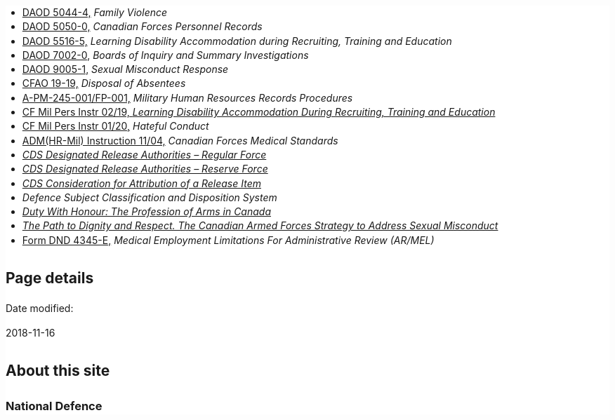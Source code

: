 *   [DAOD 5044-4,](https://www.canada.ca/en/department-national-defence/corporate/policies-standards/defence-administrative-orders-directives/5000-series/5044/5044-4-family-violence.html) _Family Violence_
*   [DAOD 5050-0,](https://www.canada.ca/en/department-national-defence/corporate/policies-standards/defence-administrative-orders-directives/5000-series/5050/5050-0-canadian-forces-personnel-records.html) _Canadian Forces Personnel Records_
*   [DAOD 5516-5,](https://www.canada.ca/en/department-national-defence/corporate/policies-standards/defence-administrative-orders-directives/5000-series/5516/5516-5-learning-disability-accommodation-during-recruiting-training-and-education.html) _Learning Disability Accommodation during Recruiting, Training and Education_
*   [DAOD 7002-0](https://www.canada.ca/en/department-national-defence/corporate/policies-standards/defence-administrative-orders-directives/7000-series/7002/7002-0-boards-of-inquiry-and-summary-investigations.html), _Boards of Inquiry and Summary Investigations_
*   [DAOD 9005-1,](https://www.canada.ca/en/department-national-defence/corporate/policies-standards/defence-administrative-orders-directives/9000-series/9005/9005-1-sexual-misconduct-response.html) _Sexual Misconduct Response_
*   [CFAO 19-19,](http://corpsec.mil.ca/admfincs/subjects/cfao/019-19_e.asp) _Disposal of Absentees_
*   [A-PM-245-001/FP-001,](https://aideghelp.hrms.mil.ca/eng/data/toc.html) _Military Human Resources Records Procedures_
*   [CF Mil Pers Instr 02/19, _Learning Disability Accommodation During Recruiting, Training and Education_](http://cmp-cpm.mil.ca/assets/CMP_Intranet/docs/en/policies/cfmilpersinstr/cf-mil-pers-instr-02-19.pdf)
*   [CF Mil Pers Instr 01/20,](http://cmp-cpm.mil.ca/assets/CMP_Intranet/docs/en/policies/cfmilpersinstr/mil-pers-instruction-01-20-hc-w-crest-final.pdf) _Hateful Conduct_
*   [ADM(HR-Mil) Instruction 11/04,](https://www.canada.ca/en/department-national-defence/corporate/policies-standards/medical-standards-military-occupations.html) _Canadian Forces Medical Standards_
*   [_CDS Designated Release Authorities – Regular Force_](http://cmp-cpm.mil.ca/assets/CMP_Intranet/docs/en/benefits/RBA/dpsp-rba-cds-rel-auth-reg-nov-2022.pdf)
*   [_CDS Designated Release Authorities – Reserve Force_](http://cmp-cpm.mil.ca/assets/CMP_Intranet/docs/en/benefits/RBA/dpsp-rba-cds-rel-auth-res-nov-2022.pdf)
*   [_CDS Consideration for Attribution of a Release Item_](http://cmp-cpm.mil.ca/assets/CMP_Intranet/docs/en/recruitment-careers/admin-review/cds-attribution-release-item-20110714.pdf)
*   _Defence Subject Classification and Disposition System_
*   [_Duty With Honour: The Profession of Arms in Canada_](https://www.canada.ca/en/department-national-defence/corporate/reports-publications/duty-with-honour-2009.html)
*   [_The Path to Dignity and Respect. The Canadian Armed Forces Strategy to Address Sexual Misconduct_](https://www.canada.ca/en/department-national-defence/corporate/reports-publications/the-path-to-dignity-and-respect.html)
*   [Form DND 4345-E,](http://dfc-rfd.mil.ca/en) _Medical Employment Limitations For Administrative Review (AR/MEL)_

Page details
------------

Date modified:

2018-11-16

About this site
---------------

### National Defence
